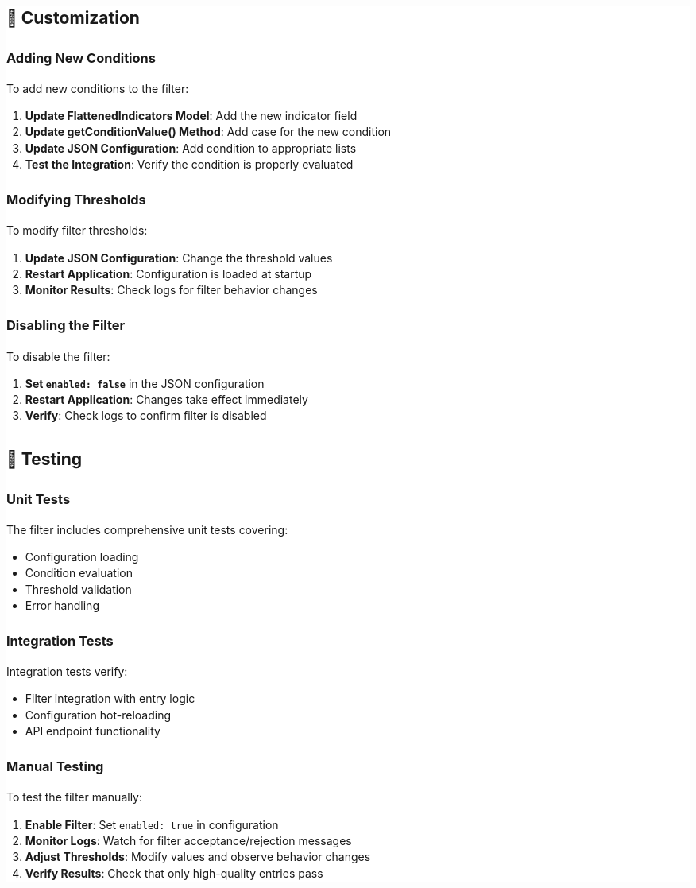 ## 🔧 Customization

### Adding New Conditions

To add new conditions to the filter:

1. **Update FlattenedIndicators Model**: Add the new indicator field
2. **Update getConditionValue() Method**: Add case for the new condition
3. **Update JSON Configuration**: Add condition to appropriate lists
4. **Test the Integration**: Verify the condition is properly evaluated

### Modifying Thresholds

To modify filter thresholds:

1. **Update JSON Configuration**: Change the threshold values
2. **Restart Application**: Configuration is loaded at startup
3. **Monitor Results**: Check logs for filter behavior changes

### Disabling the Filter

To disable the filter:

1. **Set `enabled: false`** in the JSON configuration
2. **Restart Application**: Changes take effect immediately
3. **Verify**: Check logs to confirm filter is disabled

## 🧪 Testing

### Unit Tests

The filter includes comprehensive unit tests covering:
- Configuration loading
- Condition evaluation
- Threshold validation
- Error handling

### Integration Tests

Integration tests verify:
- Filter integration with entry logic
- Configuration hot-reloading
- API endpoint functionality

### Manual Testing

To test the filter manually:

1. **Enable Filter**: Set `enabled: true` in configuration
2. **Monitor Logs**: Watch for filter acceptance/rejection messages
3. **Adjust Thresholds**: Modify values and observe behavior changes
4. **Verify Results**: Check that only high-quality entries pass
